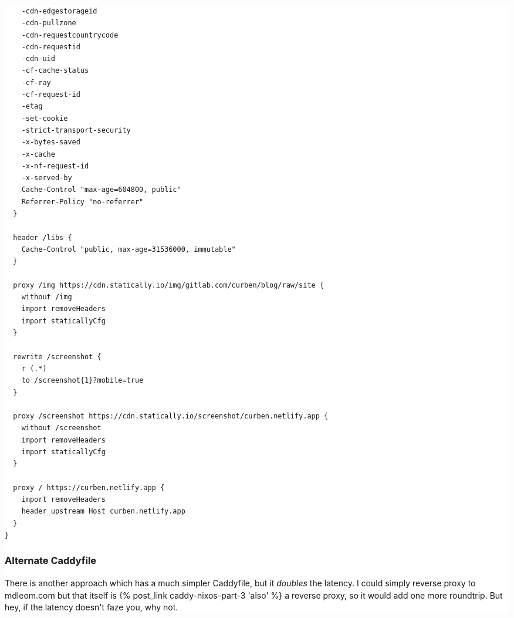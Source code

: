 ``` plain /etc/caddy/caddyTor.conf
    -cdn-edgestorageid
    -cdn-pullzone
    -cdn-requestcountrycode
    -cdn-requestid
    -cdn-uid
    -cf-cache-status
    -cf-ray
    -cf-request-id
    -etag
    -set-cookie
    -strict-transport-security
    -x-bytes-saved
    -x-cache
    -x-nf-request-id
    -x-served-by
    Cache-Control "max-age=604800, public"
    Referrer-Policy "no-referrer"
  }

  header /libs {
    Cache-Control "public, max-age=31536000, immutable"
  }

  proxy /img https://cdn.statically.io/img/gitlab.com/curben/blog/raw/site {
    without /img
    import removeHeaders
    import staticallyCfg
  }

  rewrite /screenshot {
    r (.*)
    to /screenshot{1}?mobile=true
  }

  proxy /screenshot https://cdn.statically.io/screenshot/curben.netlify.app {
    without /screenshot
    import removeHeaders
    import staticallyCfg
  }

  proxy / https://curben.netlify.app {
    import removeHeaders
    header_upstream Host curben.netlify.app
  }
}
```

### Alternate Caddyfile

There is another approach which has a much simpler Caddyfile, but it _doubles_ the latency. I could simply reverse proxy to mdleom.com but that itself is {% post_link caddy-nixos-part-3 'also' %} a reverse proxy, so it would add one more roundtrip. But hey, if the latency doesn't faze you, why not.
